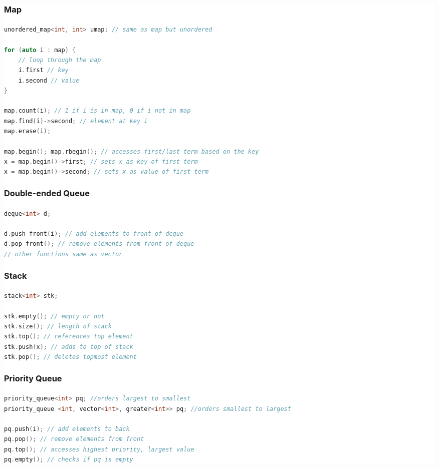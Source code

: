 ### Map

```cpp
unordered_map<int, int> umap; // same as map but unordered

for (auto i : map) {
    // loop through the map
    i.first // key
    i.second // value
}

map.count(i); // 1 if i is in map, 0 if i not in map
map.find(i)->second; // element at key i
map.erase(i);

map.begin(); map.rbegin(); // accesses first/last term based on the key
x = map.begin()->first; // sets x as key of first term
x = map.begin()->second; // sets x as value of first term
```

### Double-ended Queue

```cpp
deque<int> d;

d.push_front(i); // add elements to front of deque
d.pop_front(); // remove elements from front of deque
// other functions same as vector
```

### Stack

```cpp
stack<int> stk;

stk.empty(); // empty or not
stk.size(); // length of stack
stk.top(); // references top element
stk.push(x); // adds to top of stack
stk.pop(); // deletes topmost element
```

### Priority Queue

```cpp
priority_queue<int> pq; //orders largest to smallest
priority_queue <int, vector<int>, greater<int>> pq; //orders smallest to largest

pq.push(i); // add elements to back
pq.pop(); // remove elements from front
pq.top(); // accesses highest priority, largest value
pq.empty(); // checks if pq is empty
```
